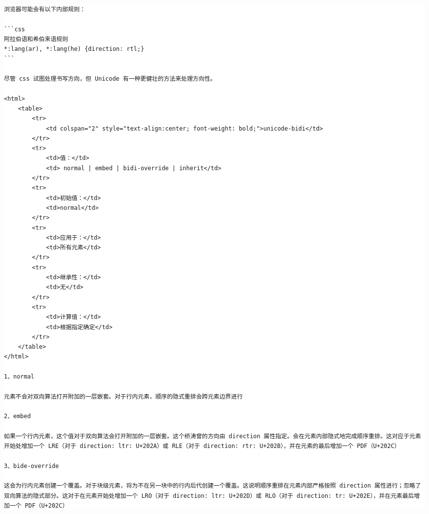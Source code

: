     浏览器可能会有以下内部规则：
    
    ```css
    阿拉伯语和希伯来语规则
    *:lang(ar), *:lang(he) {direction: rtl;}
    ```
    
    尽管 css 试图处理书写方向，但 Unicode 有一种更健壮的方法来处理方向性。

    <html>
        <table>
            <tr>
                <td colspan="2" style="text-align:center; font-weight: bold;">unicode-bidi</td>
            </tr>
            <tr>
                <td>值：</td>
                <td> normal | embed | bidi-override | inherit</td>
            </tr>
            <tr>
                <td>初始值：</td>
                <td>normal</td>
            </tr>
            <tr>
                <td>应用于：</td>
                <td>所有元素</td>
            </tr>
            <tr>
                <td>继承性：</td>
                <td>无</td>
            </tr>
            <tr>
                <td>计算值：</td>
                <td>根据指定确定</td>
            </tr>
        </table>
    </html>
    
    1、normal
    
    元素不会对双向算法打开附加的一层嵌套。对于行内元素，顺序的隐式重排会跨元素边界进行
    
    2、embed
    
    如果一个行内元素，这个值对于双向算法会打开附加的一层嵌套。这个桥涛曾的方向由 direction 属性指定。会在元素内部隐式地完成顺序重排。这对应于元素开始处增加一个 LRE（对于 direction: ltr: U+202A）或 RLE（对于 direction: rtr: U+202B），并在元素的最后增加一个 PDF（U+202C）
    
    3、bide-override
    
    这会为行内元素创建一个覆盖。对于块级元素，将为不在另一块中的行内后代创建一个覆盖。这说明顺序重排在元素内部严格按照 direction 属性进行；忽略了双向算法的隐式部分。这对于在元素开始处增加一个 LRO（对于 direction: ltr: U+202D）或 RLO（对于 direction: tr: U+202E），并在元素最后增加一个 PDF（U+202C）